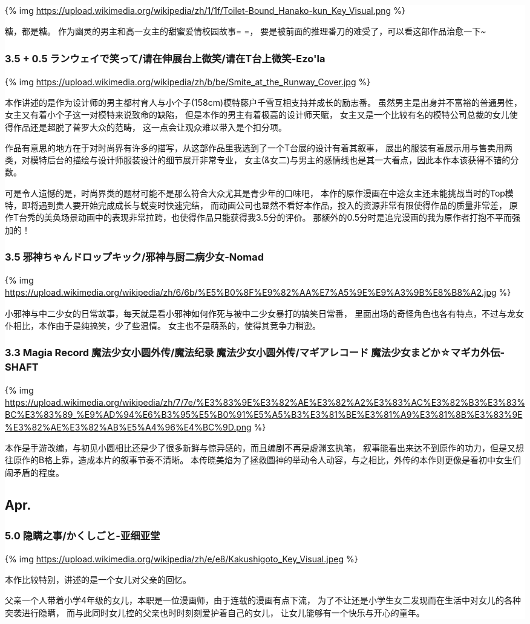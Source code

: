 {% img https://upload.wikimedia.org/wikipedia/zh/1/1f/Toilet-Bound_Hanako-kun_Key_Visual.png %}

糖，都是糖。 作为幽灵的男主和高一女主的甜蜜爱情校园故事= =，
要是被前面的推理番刀的难受了，可以看这部作品治愈一下~

### 3.5 + 0.5 ランウェイで笑って/请在伸展台上微笑/请在T台上微笑-Ezo'la

{% img https://upload.wikimedia.org/wikipedia/zh/b/be/Smite_at_the_Runway_Cover.jpg %}

本作讲述的是作为设计师的男主都村育人与小个子(158cm)模特藤户千雪互相支持并成长的励志番。
虽然男主是出身并不富裕的普通男性，女主又有着小个子这一对模特来说致命的缺陷，
但是本作的男主有着极高的设计师天赋，
女主又是一个比较有名的模特公司总裁的女儿使得作品还是超脱了普罗大众的范畴，
这一点会让观众难以带入是个扣分项。

作品有意思的地方在于对时尚界有许多的描写，从这部作品里我选到了一个T台展的设计有着其叙事，
展出的服装有着展示用与售卖用两类，对模特后台的描绘与设计师服装设计的细节展开非常专业，
女主(&女二)与男主的感情线也是其一大看点，因此本作本该获得不错的分数。

可是令人遗憾的是，时尚界类的题材可能不是那么符合大众尤其是青少年的口味吧，
本作的原作漫画在中途女主还未能挑战当时的Top模特，即将遇到贵人要开始完成成长与蜕变时快速完结，
而动画公司也显然不看好本作品，投入的资源非常有限使得作品的质量非常差，
原作T台秀的美奂场景动画中的表现非常拉跨，也使得作品只能获得我3.5分的评价。
那额外的0.5分时是追完漫画的我为原作者打抱不平而强加的！

### 3.5 邪神ちゃんドロップキック/邪神与厨二病少女-Nomad

{% img https://upload.wikimedia.org/wikipedia/zh/6/6b/%E5%B0%8F%E9%82%AA%E7%A5%9E%E9%A3%9B%E8%B8%A2.jpg %}

小邪神与中二少女的日常故事，每天就是看小邪神如何作死与被中二少女暴打的搞笑日常番，
里面出场的奇怪角色也各有特点，不过与龙女仆相比，本作由于是纯搞笑，少了些温情。
女主也不是萌系的，使得其竞争力稍逊。

### 3.3 Magia Record 魔法少女小圆外传/魔法纪录 魔法少女小圆外传/マギアレコード 魔法少女まどか☆マギカ外伝-SHAFT

{% img https://upload.wikimedia.org/wikipedia/zh/7/7e/%E3%83%9E%E3%82%AE%E3%82%A2%E3%83%AC%E3%82%B3%E3%83%BC%E3%83%89_%E9%AD%94%E6%B3%95%E5%B0%91%E5%A5%B3%E3%81%BE%E3%81%A9%E3%81%8B%E3%83%9E%E3%82%AE%E3%82%AB%E5%A4%96%E4%BC%9D.png %}

本作是手游改编，与初见小圆相比还是少了很多新鲜与惊异感的，而且编剧不再是虚渊玄执笔，
叙事能看出来达不到原作的功力，但是又想往原作的B格上靠，造成本片的叙事节奏不清晰。
本传晓美焰为了拯救圆神的举动令人动容，与之相比，外传的本作则更像是看初中女生们闹矛盾的程度。

## Apr.

### 5.0 隐瞒之事/かくしごと-亚细亚堂

{% img https://upload.wikimedia.org/wikipedia/zh/e/e8/Kakushigoto_Key_Visual.jpeg %}

本作比较特别，讲述的是一个女儿对父亲的回忆。

父亲一个人带着小学4年级的女儿，本职是一位漫画师，由于连载的漫画有点下流，
为了不让还是小学生女二发现而在生活中对女儿的各种突袭进行隐瞒，
而与此同时女儿控的父亲也时时刻刻爱护着自己的女儿，
让女儿能够有一个快乐与开心的童年。
